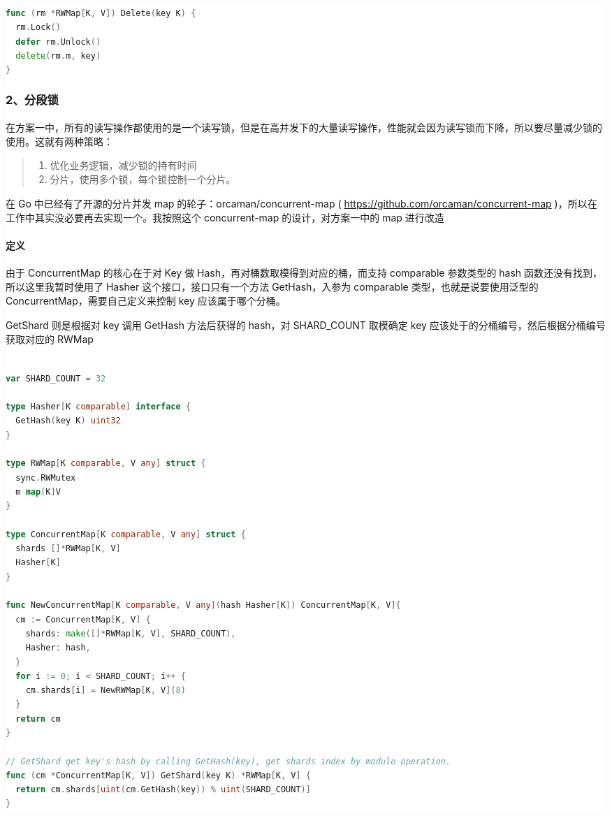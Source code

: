 ```go
func (rm *RWMap[K, V]) Delete(key K) {
  rm.Lock()
  defer rm.Unlock()
  delete(rm.m, key)
}
```

### 2、分段锁

在方案一中，所有的读写操作都使用的是一个读写锁，但是在高并发下的大量读写操作，性能就会因为读写锁而下降，所以要尽量减少锁的使用。这就有两种策略：

> 1. 优化业务逻辑，减少锁的持有时间
> 2. 分片，使用多个锁，每个锁控制一个分片。

在 Go 中已经有了开源的分片并发 map 的轮子：orcaman/concurrent-map ( https://github.com/orcaman/concurrent-map )，所以在工作中其实没必要再去实现一个。我按照这个 concurrent-map 的设计，对方案一中的 map 进行改造

#### 定义

由于 ConcurrentMap 的核心在于对 Key 做 Hash，再对桶数取模得到对应的桶，而支持 comparable 参数类型的 hash 函数还没有找到，所以这里我暂时使用了 Hasher 这个接口，接口只有一个方法 GetHash，入参为 comparable 类型，也就是说要使用泛型的 ConcurrentMap，需要自己定义来控制 key 应该属于哪个分桶。

GetShard 则是根据对 key 调用 GetHash 方法后获得的 hash，对 SHARD_COUNT 取模确定 key 应该处于的分桶编号，然后根据分桶编号获取对应的 RWMap

```go

var SHARD_COUNT = 32

type Hasher[K comparable] interface {
  GetHash(key K) uint32
}

type RWMap[K comparable, V any] struct {
  sync.RWMutex
  m map[K]V
}

type ConcurrentMap[K comparable, V any] struct {
  shards []*RWMap[K, V]
  Hasher[K]
}

func NewConcurrentMap[K comparable, V any](hash Hasher[K]) ConcurrentMap[K, V]{
  cm := ConcurrentMap[K, V] {
    shards: make([]*RWMap[K, V], SHARD_COUNT),
    Hasher: hash,
  }
  for i := 0; i < SHARD_COUNT; i++ {
    cm.shards[i] = NewRWMap[K, V](8)
  }
  return cm
}

// GetShard get key's hash by calling GetHash(key), get shards index by modulo operation.
func (cm *ConcurrentMap[K, V]) GetShard(key K) *RWMap[K, V] {
  return cm.shards[uint(cm.GetHash(key)) % uint(SHARD_COUNT)]
}
```
